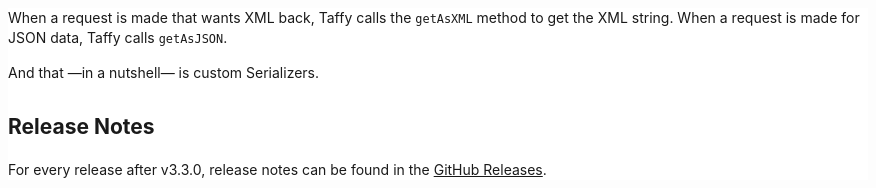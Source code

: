 When a request is made that wants XML back, Taffy calls the `getAsXML` method to get the XML string. When a request is made for JSON data, Taffy calls `getAsJSON`.

And that &mdash;in a nutshell&mdash; is custom Serializers.

## Release Notes

For every release after v3.3.0, release notes can be found in the [GitHub Releases](https://github.com/atuttle/taffy/releases).
